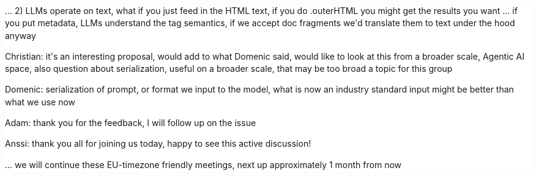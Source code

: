 ... 2) LLMs operate on text, what if you just feed in the HTML text, if you do .outerHTML you might get the results you want
... if you put metadata, LLMs understand the tag semantics, if we accept doc fragments we'd translate them to text under the hood anyway

Christian: it's an interesting proposal, would add to what Domenic said, would like to look at this from a broader scale, Agentic AI space, also question about serialization, useful on a broader scale, that may be too broad a topic for this group

Domenic: serialization of prompt, or format we input to the model, what is now an industry standard input might be better than what we use now

Adam: thank you for the feedback, I will follow up on the issue


Anssi: thank you all for joining us today, happy to see this active discussion!

... we will continue these EU-timezone friendly meetings, next up approximately 1 month from now
